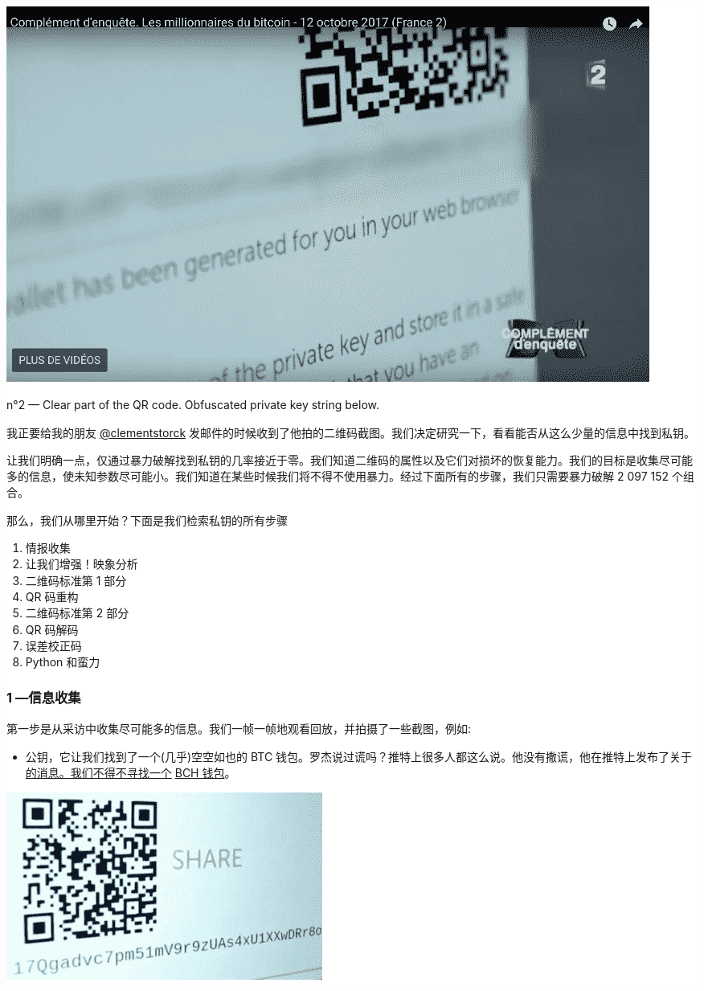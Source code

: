 ![1*TCSPcJvw2VXRIIkZyFBs8A](img/85134adb105acb73dbb891b238fbc1f1.png)

n°2 — Clear part of the QR code. Obfuscated private key string below.

我正要给我的朋友 [@clementstorck](https://twitter.com/clementstorck) 发邮件的时候收到了他拍的二维码截图。我们决定研究一下，看看能否从这么少量的信息中找到私钥。

让我们明确一点，仅通过暴力破解找到私钥的几率接近于零。我们知道二维码的属性以及它们对损坏的恢复能力。我们的目标是收集尽可能多的信息，使未知参数尽可能小。我们知道在某些时候我们将不得不使用暴力。经过下面所有的步骤，我们只需要暴力破解 2 097 152 个组合。

那么，我们从哪里开始？下面是我们检索私钥的所有步骤

1.  情报收集
2.  让我们增强！映象分析
3.  二维码标准第 1 部分
4.  QR 码重构
5.  二维码标准第 2 部分
6.  QR 码解码
7.  误差校正码
8.  Python 和蛮力

### 1 —信息收集

第一步是从采访中收集尽可能多的信息。我们一帧一帧地观看回放，并拍摄了一些截图，例如:

*   公钥，它让我们找到了一个(几乎)空空如也的 BTC 钱包。罗杰说过谎吗？推特上很多人都这么说。他没有撒谎，他在推特上发布了关于[的消息。我们不得不寻找一个](https://twitter.com/rogerkver/status/913705294546341888) [BCH 钱包](https://cashexplorer.bitcoin.com/address/17Qgadvc7pm51mV9r9zUAs4xU1XXwDRr8o)。

![1*23bONvo6gR_g-iLRnGBIpA](img/0da0ad3d7c98dbe337b33fe92688f525.png)
